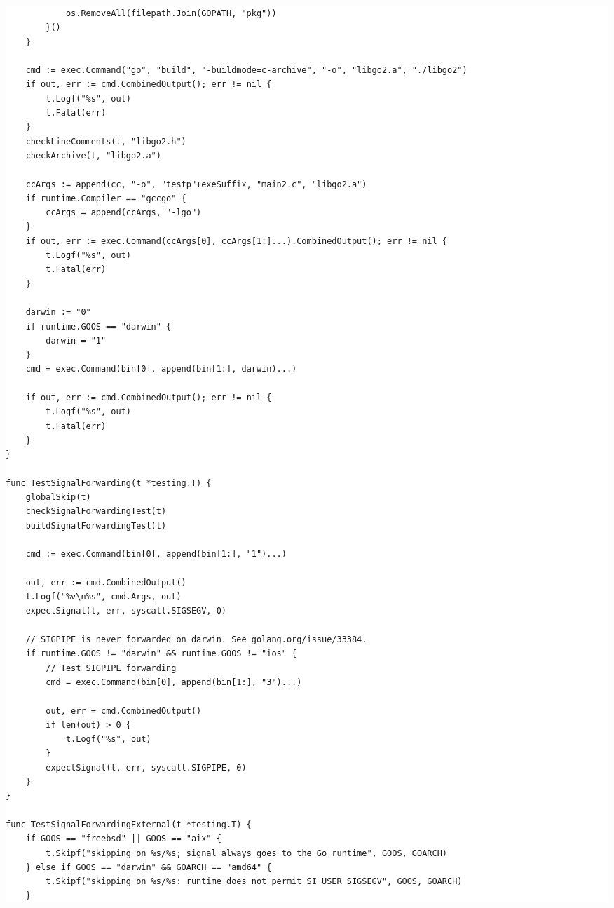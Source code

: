```
			os.RemoveAll(filepath.Join(GOPATH, "pkg"))
		}()
	}

	cmd := exec.Command("go", "build", "-buildmode=c-archive", "-o", "libgo2.a", "./libgo2")
	if out, err := cmd.CombinedOutput(); err != nil {
		t.Logf("%s", out)
		t.Fatal(err)
	}
	checkLineComments(t, "libgo2.h")
	checkArchive(t, "libgo2.a")

	ccArgs := append(cc, "-o", "testp"+exeSuffix, "main2.c", "libgo2.a")
	if runtime.Compiler == "gccgo" {
		ccArgs = append(ccArgs, "-lgo")
	}
	if out, err := exec.Command(ccArgs[0], ccArgs[1:]...).CombinedOutput(); err != nil {
		t.Logf("%s", out)
		t.Fatal(err)
	}

	darwin := "0"
	if runtime.GOOS == "darwin" {
		darwin = "1"
	}
	cmd = exec.Command(bin[0], append(bin[1:], darwin)...)

	if out, err := cmd.CombinedOutput(); err != nil {
		t.Logf("%s", out)
		t.Fatal(err)
	}
}

func TestSignalForwarding(t *testing.T) {
	globalSkip(t)
	checkSignalForwardingTest(t)
	buildSignalForwardingTest(t)

	cmd := exec.Command(bin[0], append(bin[1:], "1")...)

	out, err := cmd.CombinedOutput()
	t.Logf("%v\n%s", cmd.Args, out)
	expectSignal(t, err, syscall.SIGSEGV, 0)

	// SIGPIPE is never forwarded on darwin. See golang.org/issue/33384.
	if runtime.GOOS != "darwin" && runtime.GOOS != "ios" {
		// Test SIGPIPE forwarding
		cmd = exec.Command(bin[0], append(bin[1:], "3")...)

		out, err = cmd.CombinedOutput()
		if len(out) > 0 {
			t.Logf("%s", out)
		}
		expectSignal(t, err, syscall.SIGPIPE, 0)
	}
}

func TestSignalForwardingExternal(t *testing.T) {
	if GOOS == "freebsd" || GOOS == "aix" {
		t.Skipf("skipping on %s/%s; signal always goes to the Go runtime", GOOS, GOARCH)
	} else if GOOS == "darwin" && GOARCH == "amd64" {
		t.Skipf("skipping on %s/%s: runtime does not permit SI_USER SIGSEGV", GOOS, GOARCH)
	}
```